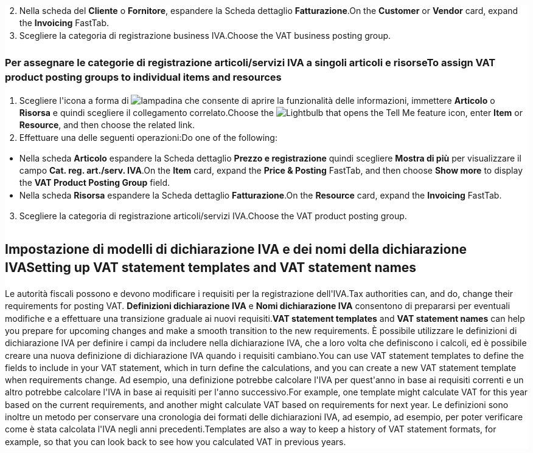 2. <span data-ttu-id="94e90-177">Nella scheda del **Cliente** o **Fornitore**, espandere la Scheda dettaglio **Fatturazione**.</span><span class="sxs-lookup"><span data-stu-id="94e90-177">On the **Customer** or **Vendor** card, expand the **Invoicing** FastTab.</span></span>  
3. <span data-ttu-id="94e90-178">Scegliere la categoria di registrazione business IVA.</span><span class="sxs-lookup"><span data-stu-id="94e90-178">Choose the VAT business posting group.</span></span>  

### <a name="to-assign-vat-product-posting-groups-to-individual-items-and-resources"></a><span data-ttu-id="94e90-179">Per assegnare le categorie di registrazione articoli/servizi IVA a singoli articoli e risorse</span><span class="sxs-lookup"><span data-stu-id="94e90-179">To assign VAT product posting groups to individual items and resources</span></span>  
1. <span data-ttu-id="94e90-180">Scegliere l'icona a forma di ![lampadina che consente di aprire la funzionalità delle informazioni](media/ui-search/search_small.png "Informazioni sull'operazione che si desidera eseguire"), immettere **Articolo** o **Risorsa** e quindi scegliere il collegamento correlato.</span><span class="sxs-lookup"><span data-stu-id="94e90-180">Choose the ![Lightbulb that opens the Tell Me feature](media/ui-search/search_small.png "Tell me what you want to do") icon, enter **Item** or **Resource**, and then choose the related link.</span></span>  
2. <span data-ttu-id="94e90-181">Effettuare una delle seguenti operazioni:</span><span class="sxs-lookup"><span data-stu-id="94e90-181">Do one of the following:</span></span>  

* <span data-ttu-id="94e90-182">Nella scheda **Articolo** espandere la Scheda dettaglio **Prezzo e registrazione** quindi scegliere **Mostra di più** per visualizzare il campo **Cat. reg. art./serv. IVA**.</span><span class="sxs-lookup"><span data-stu-id="94e90-182">On the **Item** card, expand the **Price & Posting** FastTab, and then choose **Show more** to display the **VAT Product Posting Group** field.</span></span>  
* <span data-ttu-id="94e90-183">Nella scheda **Risorsa** espandere la Scheda dettaglio **Fatturazione**.</span><span class="sxs-lookup"><span data-stu-id="94e90-183">On the **Resource** card, expand the **Invoicing** FastTab.</span></span>  
3. <span data-ttu-id="94e90-184">Scegliere la categoria di registrazione articoli/servizi IVA.</span><span class="sxs-lookup"><span data-stu-id="94e90-184">Choose the VAT product posting group.</span></span>  

## <a name="setting-up-vat-statement-templates-and-vat-statement-names"></a><span data-ttu-id="94e90-185">Impostazione di modelli di dichiarazione IVA e dei nomi della dichiarazione IVA</span><span class="sxs-lookup"><span data-stu-id="94e90-185">Setting up VAT statement templates and VAT statement names</span></span>
<span data-ttu-id="94e90-186">Le autorità fiscali possono e devono modificare i requisiti per la registrazione dell'IVA.</span><span class="sxs-lookup"><span data-stu-id="94e90-186">Tax authorities can, and do, change their requirements for posting VAT.</span></span> <span data-ttu-id="94e90-187">**Definizioni dichiarazione IVA** e **Nomi dichiarazione IVA** consentono di prepararsi per eventuali modifiche e a effettuare una transizione graduale ai nuovi requisiti.</span><span class="sxs-lookup"><span data-stu-id="94e90-187">**VAT statement templates** and **VAT statement names** can help you prepare for upcoming changes and make a smooth transition to the new requirements.</span></span> <span data-ttu-id="94e90-188">È possibile utilizzare le definizioni di dichiarazione IVA per definire i campi da includere nella dichiarazione IVA, che a loro volta che definiscono i calcoli, ed è possibile creare una nuova definizione di dichiarazione IVA quando i requisiti cambiano.</span><span class="sxs-lookup"><span data-stu-id="94e90-188">You can use VAT statement templates to define the fields to include in your VAT statement, which in turn define the calculations, and you can create a new VAT statement template when requirements change.</span></span> <span data-ttu-id="94e90-189">Ad esempio, una definizione potrebbe calcolare l'IVA per quest'anno in base ai requisiti correnti e un altro potrebbe calcolare l'IVA in base ai requisiti per l'anno successivo.</span><span class="sxs-lookup"><span data-stu-id="94e90-189">For example, one template might calculate VAT for this year based on the current requirements, and another might calculate VAT based on requirements for next year.</span></span> <span data-ttu-id="94e90-190">Le definizioni sono inoltre un metodo per conservare una cronologia dei formati delle dichiarazioni IVA, ad esempio, ad esempio, per poter verificare come è stata calcolata l'IVA negli anni precedenti.</span><span class="sxs-lookup"><span data-stu-id="94e90-190">Templates are also a way to keep a history of VAT statement formats, for example, so that you can look back to see how you calculated VAT in previous years.</span></span>
